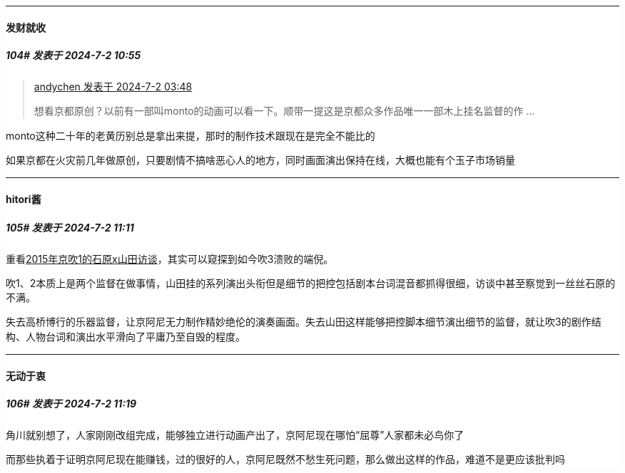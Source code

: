 
*****

####  发财就收  
##### 104#       发表于 2024-7-2 10:55

<blockquote><a href="httphttps://bbs.saraba1st.com/2b/forum.php?mod=redirect&amp;goto=findpost&amp;pid=65451922&amp;ptid=2189642" target="_blank">andychen 发表于 2024-7-2 03:48</a>

想看京都原创？以前有一部叫monto的动画可以看一下。顺带一提这是京都众多作品唯一一部木上挂名监督的作 ...</blockquote>
monto这种二十年的老黄历别总是拿出来提，那时的制作技术跟现在是完全不能比的

如果京都在火灾前几年做原创，只要剧情不搞啥恶心人的地方，同时画面演出保持在线，大概也能有个玉子市场销量


*****

####  hitori酱  
##### 105#       发表于 2024-7-2 11:11

重看[2015年京吹1的石原x山田访谈](https://site.douban.com/211330/widget/notes/13431979/note/531685883/)，其实可以窥探到如今吹3溃败的端倪。

吹1、2本质上是两个监督在做事情，山田挂的系列演出头衔但是细节的把控包括剧本台词混音都抓得很细，访谈中甚至察觉到一丝丝石原的不满。

失去高桥博行的乐器监督，让京阿尼无力制作精妙绝伦的演奏画面。失去山田这样能够把控脚本细节演出细节的监督，就让吹3的剧作结构、人物台词和演出水平滑向了平庸乃至自毁的程度。


*****

####  无动于衷  
##### 106#       发表于 2024-7-2 11:19

角川就别想了，人家刚刚改组完成，能够独立进行动画产出了，京阿尼现在哪怕“屈尊”人家都未必鸟你了

而那些执着于证明京阿尼现在能赚钱，过的很好的人，京阿尼既然不愁生死问题，那么做出这样的作品，难道不是更应该批判吗


